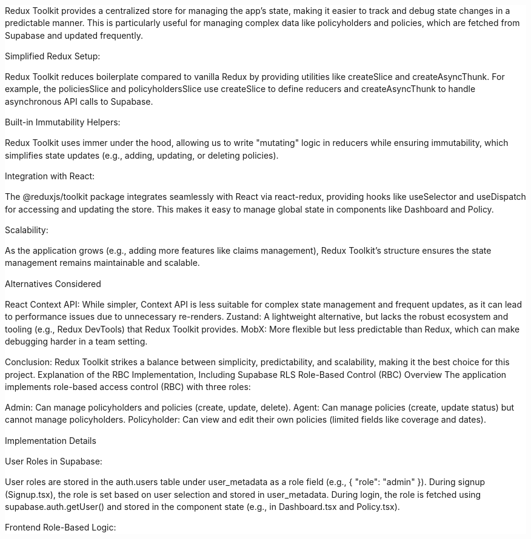 Redux Toolkit provides a centralized store for managing the app’s state, making it easier to track and debug state changes in a predictable manner.
This is particularly useful for managing complex data like policyholders and policies, which are fetched from Supabase and updated frequently.

Simplified Redux Setup:

Redux Toolkit reduces boilerplate compared to vanilla Redux by providing utilities like createSlice and createAsyncThunk.
For example, the policiesSlice and policyholdersSlice use createSlice to define reducers and createAsyncThunk to handle asynchronous API calls to Supabase.

Built-in Immutability Helpers:

Redux Toolkit uses immer under the hood, allowing us to write "mutating" logic in reducers while ensuring immutability, which simplifies state updates (e.g., adding, updating, or deleting policies).

Integration with React:

The @reduxjs/toolkit package integrates seamlessly with React via react-redux, providing hooks like useSelector and useDispatch for accessing and updating the store.
This makes it easy to manage global state in components like Dashboard and Policy.

Scalability:

As the application grows (e.g., adding more features like claims management), Redux Toolkit’s structure ensures the state management remains maintainable and scalable.

Alternatives Considered

React Context API: While simpler, Context API is less suitable for complex state management and frequent updates, as it can lead to performance issues due to unnecessary re-renders.
Zustand: A lightweight alternative, but lacks the robust ecosystem and tooling (e.g., Redux DevTools) that Redux Toolkit provides.
MobX: More flexible but less predictable than Redux, which can make debugging harder in a team setting.

Conclusion: Redux Toolkit strikes a balance between simplicity, predictability, and scalability, making it the best choice for this project.
Explanation of the RBC Implementation, Including Supabase RLS
Role-Based Control (RBC) Overview
The application implements role-based access control (RBC) with three roles:

Admin: Can manage policyholders and policies (create, update, delete).
Agent: Can manage policies (create, update status) but cannot manage policyholders.
Policyholder: Can view and edit their own policies (limited fields like coverage and dates).

Implementation Details

User Roles in Supabase:

User roles are stored in the auth.users table under user_metadata as a role field (e.g., { "role": "admin" }).
During signup (Signup.tsx), the role is set based on user selection and stored in user_metadata.
During login, the role is fetched using supabase.auth.getUser() and stored in the component state (e.g., in Dashboard.tsx and Policy.tsx).


Frontend Role-Based Logic:
